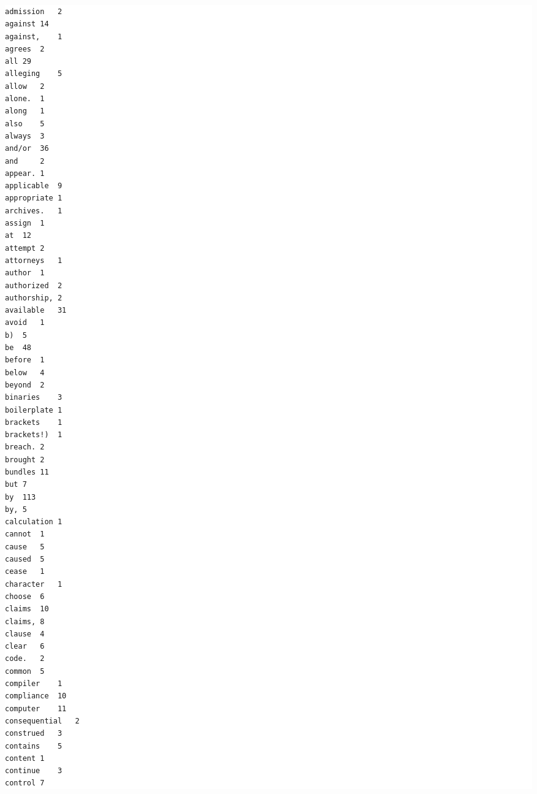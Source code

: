 ```
admission	2
against	14
against,	1
agrees	2
all	29
alleging	5
allow	2
alone.	1
along	1
also	5
always	3
and/or	36
and 	2
appear.	1
applicable	9
appropriate	1
archives.	1
assign	1
at	12
attempt	2
attorneys	1
author	1
authorized	2
authorship,	2
available	31
avoid	1
b)	5
be	48
before	1
below	4
beyond	2
binaries	3
boilerplate	1
brackets	1
brackets!)	1
breach.	2
brought	2
bundles	11
but	7
by	113
by,	5
calculation	1
cannot	1
cause	5
caused	5
cease	1
character	1
choose	6
claims	10
claims,	8
clause	4
clear	6
code.	2
common	5
compiler	1
compliance	10
computer	11
consequential	2
construed	3
contains	5
content	1
continue	3
control	7
```
